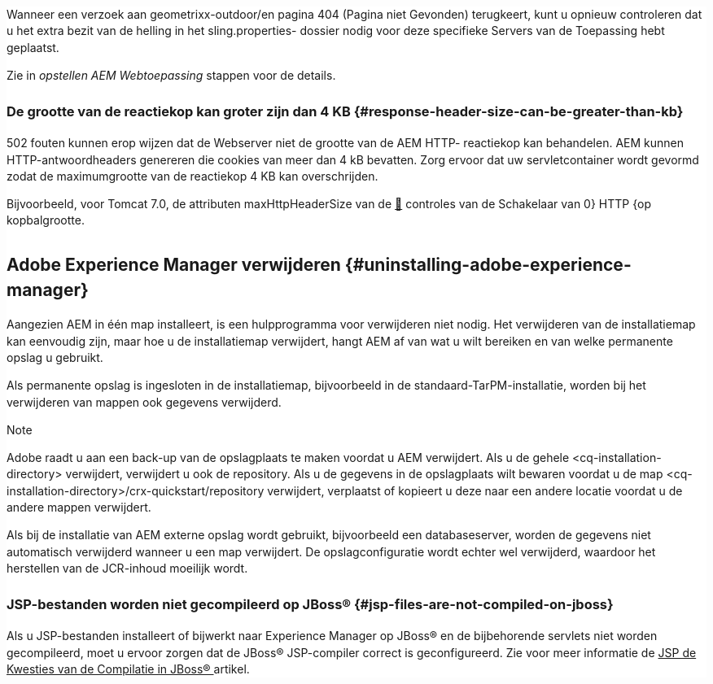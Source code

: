 Wanneer een verzoek aan geometrixx-outdoor/en pagina 404 (Pagina niet Gevonden) terugkeert, kunt u opnieuw controleren dat u het extra bezit van de helling in het sling.properties- dossier nodig voor deze specifieke Servers van de Toepassing hebt geplaatst.

Zie in *opstellen AEM Webtoepassing* stappen voor de details.

### De grootte van de reactiekop kan groter zijn dan 4 KB {#response-header-size-can-be-greater-than-kb}

502 fouten kunnen erop wijzen dat de Webserver niet de grootte van de AEM HTTP- reactiekop kan behandelen. AEM kunnen HTTP-antwoordheaders genereren die cookies van meer dan 4 kB bevatten. Zorg ervoor dat uw servletcontainer wordt gevormd zodat de maximumgrootte van de reactiekop 4 KB kan overschrijden.

Bijvoorbeeld, voor Tomcat 7.0, de attributen maxHttpHeaderSize van de [&#128279;](https://tomcat.apache.org/tomcat-7.0-doc/config/http.html) controles van de Schakelaar van 0&rbrace; HTTP &lbrace;op kopbalgrootte.

## Adobe Experience Manager verwijderen {#uninstalling-adobe-experience-manager}

Aangezien AEM in één map installeert, is een hulpprogramma voor verwijderen niet nodig. Het verwijderen van de installatiemap kan eenvoudig zijn, maar hoe u de installatiemap verwijdert, hangt AEM af van wat u wilt bereiken en van welke permanente opslag u gebruikt.

Als permanente opslag is ingesloten in de installatiemap, bijvoorbeeld in de standaard-TarPM-installatie, worden bij het verwijderen van mappen ook gegevens verwijderd.

>[!NOTE]
>
>Adobe raadt u aan een back-up van de opslagplaats te maken voordat u AEM verwijdert. Als u de gehele &lt;cq-installation-directory> verwijdert, verwijdert u ook de repository. Als u de gegevens in de opslagplaats wilt bewaren voordat u de map &lt;cq-installation-directory>/crx-quickstart/repository verwijdert, verplaatst of kopieert u deze naar een andere locatie voordat u de andere mappen verwijdert.

Als bij de installatie van AEM externe opslag wordt gebruikt, bijvoorbeeld een databaseserver, worden de gegevens niet automatisch verwijderd wanneer u een map verwijdert. De opslagconfiguratie wordt echter wel verwijderd, waardoor het herstellen van de JCR-inhoud moeilijk wordt.

### JSP-bestanden worden niet gecompileerd op JBoss® {#jsp-files-are-not-compiled-on-jboss}

Als u JSP-bestanden installeert of bijwerkt naar Experience Manager op JBoss® en de bijbehorende servlets niet worden gecompileerd, moet u ervoor zorgen dat de JBoss® JSP-compiler correct is geconfigureerd. Zie voor meer informatie de
[ JSP de Kwesties van de Compilatie in JBoss® ](https://helpx.adobe.com/experience-manager/kb/jsps-dont-compile-jboss.html) artikel.
